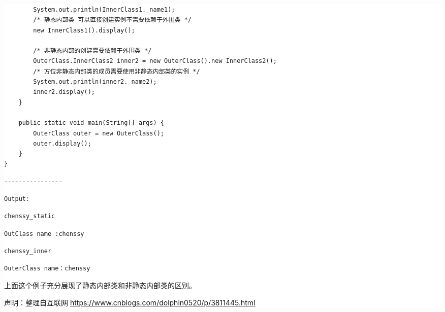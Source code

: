 ```
        System.out.println(InnerClass1._name1);
        /* 静态内部类 可以直接创建实例不需要依赖于外围类 */
        new InnerClass1().display();
 
        /* 非静态内部的创建需要依赖于外围类 */
        OuterClass.InnerClass2 inner2 = new OuterClass().new InnerClass2();
        /* 方位非静态内部类的成员需要使用非静态内部类的实例 */
        System.out.println(inner2._name2);
        inner2.display();
    }
 
    public static void main(String[] args) {
        OuterClass outer = new OuterClass();
        outer.display();
    }
}
```

`----------------`

`Output:`

`chenssy_static`

`OutClass name :chenssy`

`chenssy_inner`

`OuterClass name：chenssy`


上面这个例子充分展现了静态内部类和非静态内部类的区别。

声明：整理自互联网
https://www.cnblogs.com/dolphin0520/p/3811445.html
